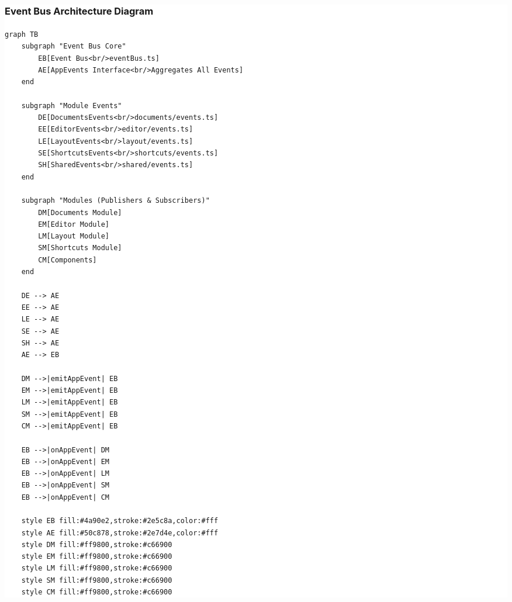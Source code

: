 ### Event Bus Architecture Diagram

```mermaid
graph TB
    subgraph "Event Bus Core"
        EB[Event Bus<br/>eventBus.ts]
        AE[AppEvents Interface<br/>Aggregates All Events]
    end

    subgraph "Module Events"
        DE[DocumentsEvents<br/>documents/events.ts]
        EE[EditorEvents<br/>editor/events.ts]
        LE[LayoutEvents<br/>layout/events.ts]
        SE[ShortcutsEvents<br/>shortcuts/events.ts]
        SH[SharedEvents<br/>shared/events.ts]
    end

    subgraph "Modules (Publishers & Subscribers)"
        DM[Documents Module]
        EM[Editor Module]
        LM[Layout Module]
        SM[Shortcuts Module]
        CM[Components]
    end

    DE --> AE
    EE --> AE
    LE --> AE
    SE --> AE
    SH --> AE
    AE --> EB

    DM -->|emitAppEvent| EB
    EM -->|emitAppEvent| EB
    LM -->|emitAppEvent| EB
    SM -->|emitAppEvent| EB
    CM -->|emitAppEvent| EB

    EB -->|onAppEvent| DM
    EB -->|onAppEvent| EM
    EB -->|onAppEvent| LM
    EB -->|onAppEvent| SM
    EB -->|onAppEvent| CM

    style EB fill:#4a90e2,stroke:#2e5c8a,color:#fff
    style AE fill:#50c878,stroke:#2e7d4e,color:#fff
    style DM fill:#ff9800,stroke:#c66900
    style EM fill:#ff9800,stroke:#c66900
    style LM fill:#ff9800,stroke:#c66900
    style SM fill:#ff9800,stroke:#c66900
    style CM fill:#ff9800,stroke:#c66900
```
